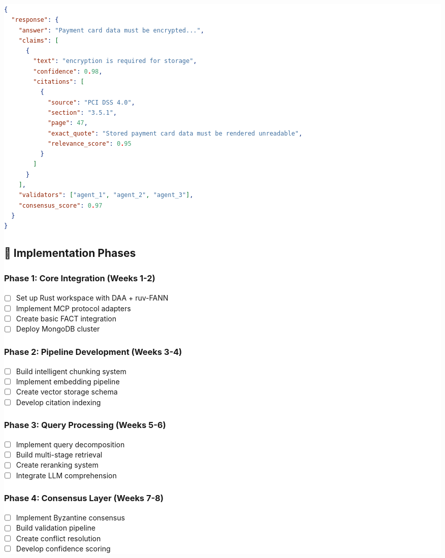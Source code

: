 ```json
{
  "response": {
    "answer": "Payment card data must be encrypted...",
    "claims": [
      {
        "text": "encryption is required for storage",
        "confidence": 0.98,
        "citations": [
          {
            "source": "PCI DSS 4.0",
            "section": "3.5.1",
            "page": 47,
            "exact_quote": "Stored payment card data must be rendered unreadable",
            "relevance_score": 0.95
          }
        ]
      }
    ],
    "validators": ["agent_1", "agent_2", "agent_3"],
    "consensus_score": 0.97
  }
}
```

## 🚀 Implementation Phases

### Phase 1: Core Integration (Weeks 1-2)
- [ ] Set up Rust workspace with DAA + ruv-FANN
- [ ] Implement MCP protocol adapters
- [ ] Create basic FACT integration
- [ ] Deploy MongoDB cluster

### Phase 2: Pipeline Development (Weeks 3-4)
- [ ] Build intelligent chunking system
- [ ] Implement embedding pipeline
- [ ] Create vector storage schema
- [ ] Develop citation indexing

### Phase 3: Query Processing (Weeks 5-6)
- [ ] Implement query decomposition
- [ ] Build multi-stage retrieval
- [ ] Create reranking system
- [ ] Integrate LLM comprehension

### Phase 4: Consensus Layer (Weeks 7-8)
- [ ] Implement Byzantine consensus
- [ ] Build validation pipeline
- [ ] Create conflict resolution
- [ ] Develop confidence scoring
